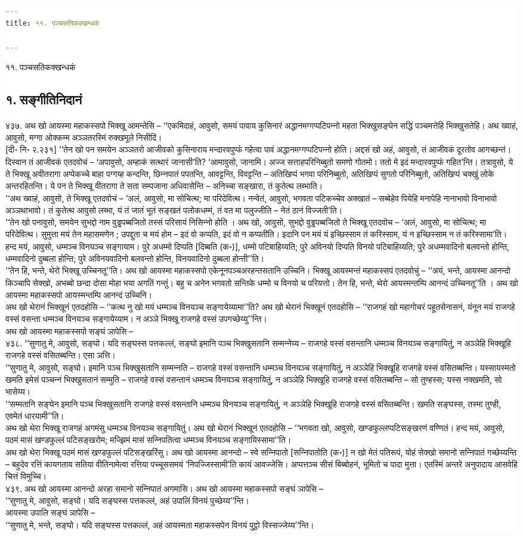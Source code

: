 ```yaml
---
title: ११. पञ्‍चसतिकक्खन्धकं

---
```

११. पञ्‍चसतिकक्खन्धकं  


## १. सङ्गीतिनिदानं

४३७. अथ खो आयस्मा महाकस्सपो भिक्खू आमन्तेसि – ‘‘एकमिदाहं, आवुसो, समयं पावाय कुसिनारं अद्धानमग्गप्पटिपन्‍नो महता भिक्खुसङ्घेन सद्धिं पञ्‍चमत्तेहि भिक्खुसतेहि। अथ ख्वाहं, आवुसो, मग्गा ओक्‍कम्म अञ्‍ञतरस्मिं रुक्खमूले निसीदिं।  
[दी॰ नि॰ २.२३१] ‘‘तेन खो पन समयेन अञ्‍ञतरो आजीवको कुसिनाराय मन्दारवपुप्फं गहेत्वा पावं अद्धानमग्गप्पटिपन्‍नो होति। अद्दसं खो अहं, आवुसो, तं आजीवकं दूरतोव आगच्छन्तं। दिस्वान तं आजीवकं एतदवोचं – ‘अपावुसो, अम्हाकं सत्थारं जानासी’ति? ‘आमावुसो, जानामि। अज्‍ज सत्ताहपरिनिब्बुतो समणो गोतमो। ततो मे इदं मन्दारवपुप्फं गहित’न्ति। तत्रावुसो, ये ते भिक्खू अवीतरागा अप्पेकच्‍चे बाहा पग्गय्ह कन्दन्ति, छिन्‍नपातं पपतन्ति, आवट्टन्ति, विवट्टन्ति – अतिखिप्पं भगवा परिनिब्बुतो, अतिखिप्पं सुगतो परिनिब्बुतो, अतिखिप्पं चक्खुं लोके अन्तरहितन्ति। ये पन ते भिक्खू वीतरागा ते सता सम्पजाना अधिवासेन्ति – अनिच्‍चा सङ्खारा, तं कुतेत्थ लब्भाति।  
‘‘अथ ख्वाहं, आवुसो, ते भिक्खू एतदवोचं – ‘अलं, आवुसो, मा सोचित्थ; मा परिदेवित्थ। नन्वेतं, आवुसो, भगवता पटिकच्‍चेव अक्खातं – सब्बेहेव पियेहि मनापेहि नानाभावो विनाभावो अञ्‍ञथाभावो। तं कुतेत्थ आवुसो लब्भा, यं तं जातं भूतं सङ्खतं पलोकधम्मं, तं वत मा पलुज्‍जीति – नेतं ठानं विज्‍जती’ति।  
‘‘तेन खो पनावुसो, समयेन सुभद्दो नाम वुड्ढपब्बजितो तस्सं परिसायं निसिन्‍नो होति । अथ खो, आवुसो, सुभद्दो वुड्ढपब्बजितो ते भिक्खू एतदवोच – ‘अलं, आवुसो, मा सोचित्थ; मा परिदेवित्थ। सुमुत्ता मयं तेन महासमणेन ; उपद्दुता च मयं होम – इदं वो कप्पति, इदं वो न कप्पतीति। इदानि पन मयं यं इच्छिस्साम तं करिस्साम, यं न इच्छिस्साम न तं करिस्सामा’ति। हन्द मयं, आवुसो, धम्मञ्‍च विनयञ्‍च सङ्गायाम। पुरे अधम्मो दिप्पति [दिब्बति (क॰)], धम्मो पटिबाहिय्यति; पुरे अविनयो दिप्पति विनयो पटिबाहिय्यति; पुरे अधम्मवादिनो बलवन्तो होन्ति, धम्मवादिनो दुब्बला होन्ति; पुरे अविनयवादिनो बलवन्तो होन्ति, विनयवादिनो दुब्बला होन्ती’’ति।  
‘‘तेन हि, भन्ते, थेरो भिक्खू उच्‍चिनतू’’ति। अथ खो आयस्मा महाकस्सपो एकेनूनपञ्‍चअरहन्तसतानि उच्‍चिनि। भिक्खू आयस्मन्तं महाकस्सपं एतदवोचुं – ‘‘अयं, भन्ते, आयस्मा आनन्दो किञ्‍चापि सेक्खो, अभब्बो छन्दा दोसा मोहा भया अगतिं गन्तुं। बहु च अनेन भगवतो सन्तिके धम्मो च विनयो च परियत्तो। तेन हि, भन्ते, थेरो आयस्मन्तम्पि आनन्दं उच्‍चिनतू’’ति । अथ खो आयस्मा महाकस्सपो आयस्मन्तम्पि आनन्दं उच्‍चिनि।  
अथ खो थेरानं भिक्खूनं एतदहोसि – ‘‘कत्थ नु खो मयं धम्मञ्‍च विनयञ्‍च सङ्गायेय्यामा’’ति? अथ खो थेरानं भिक्खूनं एतदहोसि – ‘‘राजगहं खो महागोचरं पहूतसेनासनं, यंनून मयं राजगहे वस्सं वसन्ता धम्मञ्‍च विनयञ्‍च सङ्गायेय्याम। न अञ्‍ञे भिक्खू राजगहे वस्सं उपगच्छेय्यु’’न्ति।  
अथ खो आयस्मा महाकस्सपो सङ्घं ञापेसि –  
४३८. ‘‘सुणातु मे, आवुसो, सङ्घो। यदि सङ्घस्स पत्तकल्‍लं, सङ्घो इमानि पञ्‍च भिक्खुसतानि सम्मन्‍नेय्य – राजगहे वस्सं वसन्तानि धम्मञ्‍च विनयञ्‍च सङ्गायितुं, न अञ्‍ञेहि भिक्खूहि राजगहे वस्सं वसितब्बन्ति। एसा ञत्ति।  
‘‘सुणातु मे, आवुसो, सङ्घो। इमानि पञ्‍च भिक्खुसतानि सम्मन्‍नति – राजगहे वस्सं वसन्तानि धम्मञ्‍च विनयञ्‍च सङ्गायितुं, न अञ्‍ञेहि भिक्खूहि राजगहे वस्सं वसितब्बन्ति। यस्सायस्मतो खमति इमेसं पञ्‍चन्‍नं भिक्खुसतानं सम्मुति – राजगहे वस्सं वसन्तानं धम्मञ्‍च विनयञ्‍च सङ्गायितुं, न अञ्‍ञेहि भिक्खूहि राजगहे वस्सं वसितब्बन्ति – सो तुण्हस्स; यस्स नक्खमति, सो भासेय्य।  
‘‘सम्मतानि सङ्घेन इमानि पञ्‍च भिक्खुसतानि राजगहे वस्सं वसन्तानि धम्मञ्‍च विनयञ्‍च सङ्गायितुं, न अञ्‍ञेहि भिक्खूहि राजगहे वस्सं वसितब्बन्ति। खमति सङ्घस्स, तस्मा तुण्ही, एवमेतं धारयामी’’ति।  
अथ खो थेरा भिक्खू राजगहं अगमंसु धम्मञ्‍च विनयञ्‍च सङ्गायितुं। अथ खो थेरानं भिक्खूनं एतदहोसि – ‘‘भगवता खो, आवुसो, खण्डफुल्‍लप्पटिसङ्खरणं वण्णितं। हन्द मयं, आवुसो, पठमं मासं खण्डफुल्‍लं पटिसङ्खरोम; मज्झिमं मासं सन्‍निपतित्वा धम्मञ्‍च विनयञ्‍च सङ्गायिस्सामा’’ति।  
अथ खो थेरा भिक्खू पठमं मासं खण्डफुल्‍लं पटिसङ्खरिंसु। अथ खो आयस्मा आनन्दो – स्वे सन्‍निपातो [सन्‍निपातोति (क॰)] न खो मेतं पतिरूपं, योहं सेक्खो समानो सन्‍निपातं गच्छेय्यन्ति – बहुदेव रत्तिं कायगताय सतिया वीतिनामेत्वा रत्तिया पच्‍चूससमयं ‘निपज्‍जिस्सामी’ति कायं आवज्‍जेसि। अप्पत्तञ्‍च सीसं बिब्बोहनं, भूमितो च पादा मुत्ता। एतस्मिं अन्तरे अनुपादाय आसवेहि चित्तं विमुच्‍चि।  
४३९. अथ खो आयस्मा आनन्दो अरहा समानो सन्‍निपातं अगमासि। अथ खो आयस्मा महाकस्सपो सङ्घं ञापेसि –  
‘‘सुणातु मे, आवुसो, सङ्घो। यदि सङ्घस्स पत्तकल्‍लं, अहं उपालिं विनयं पुच्छेय्य’’न्ति।  
आयस्मा उपालि सङ्घं ञापेसि –  
‘‘सुणातु मे, भन्ते, सङ्घो। यदि सङ्घस्स पत्तकल्‍लं, अहं आयस्मता महाकस्सपेन विनयं पुट्ठो विस्सज्‍जेय्य’’न्ति।  